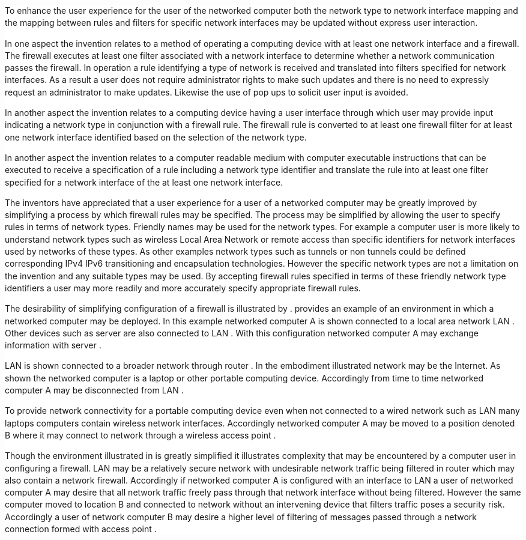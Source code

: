 To enhance the user experience for the user of the networked computer both the network type to network interface mapping and the mapping between rules and filters for specific network interfaces may be updated without express user interaction.

In one aspect the invention relates to a method of operating a computing device with at least one network interface and a firewall. The firewall executes at least one filter associated with a network interface to determine whether a network communication passes the firewall. In operation a rule identifying a type of network is received and translated into filters specified for network interfaces. As a result a user does not require administrator rights to make such updates and there is no need to expressly request an administrator to make updates. Likewise the use of pop ups to solicit user input is avoided.

In another aspect the invention relates to a computing device having a user interface through which user may provide input indicating a network type in conjunction with a firewall rule. The firewall rule is converted to at least one firewall filter for at least one network interface identified based on the selection of the network type.

In another aspect the invention relates to a computer readable medium with computer executable instructions that can be executed to receive a specification of a rule including a network type identifier and translate the rule into at least one filter specified for a network interface of the at least one network interface.

The inventors have appreciated that a user experience for a user of a networked computer may be greatly improved by simplifying a process by which firewall rules may be specified. The process may be simplified by allowing the user to specify rules in terms of network types. Friendly names may be used for the network types. For example a computer user is more likely to understand network types such as wireless Local Area Network or remote access than specific identifiers for network interfaces used by networks of these types. As other examples network types such as tunnels or non tunnels could be defined corresponding IPv4 IPv6 transitioning and encapsulation technologies. However the specific network types are not a limitation on the invention and any suitable types may be used. By accepting firewall rules specified in terms of these friendly network type identifiers a user may more readily and more accurately specify appropriate firewall rules.

The desirability of simplifying configuration of a firewall is illustrated by . provides an example of an environment in which a networked computer may be deployed. In this example networked computer A is shown connected to a local area network LAN . Other devices such as server are also connected to LAN . With this configuration networked computer A may exchange information with server .

LAN is shown connected to a broader network through router . In the embodiment illustrated network may be the Internet. As shown the networked computer is a laptop or other portable computing device. Accordingly from time to time networked computer A may be disconnected from LAN .

To provide network connectivity for a portable computing device even when not connected to a wired network such as LAN many laptops computers contain wireless network interfaces. Accordingly networked computer A may be moved to a position denoted B where it may connect to network through a wireless access point .

Though the environment illustrated in is greatly simplified it illustrates complexity that may be encountered by a computer user in configuring a firewall. LAN may be a relatively secure network with undesirable network traffic being filtered in router which may also contain a network firewall. Accordingly if networked computer A is configured with an interface to LAN a user of networked computer A may desire that all network traffic freely pass through that network interface without being filtered. However the same computer moved to location B and connected to network without an intervening device that filters traffic poses a security risk. Accordingly a user of network computer B may desire a higher level of filtering of messages passed through a network connection formed with access point .
